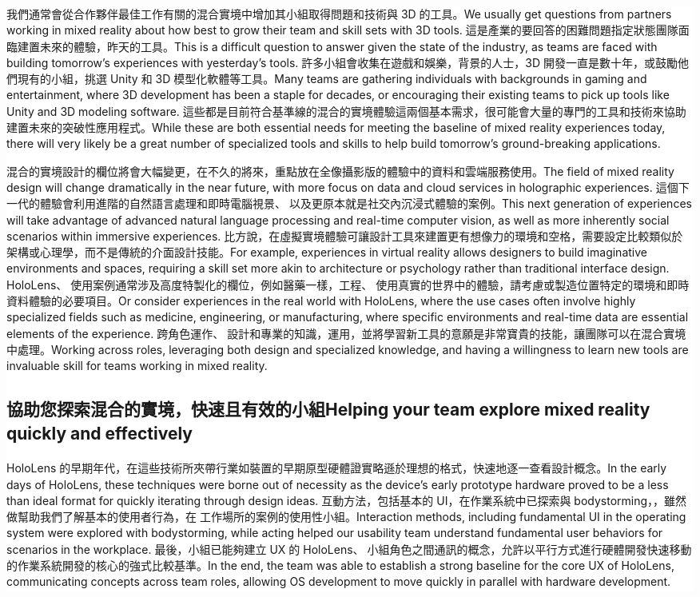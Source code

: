 <span data-ttu-id="e89b3-183">我們通常會從合作夥伴最佳工作有關的混合實境中增加其小組取得問題和技術與 3D 的工具。</span><span class="sxs-lookup"><span data-stu-id="e89b3-183">We usually get questions from partners working in mixed reality about how best to grow their team and skill sets with 3D tools.</span></span> <span data-ttu-id="e89b3-184">這是產業的要回答的困難問題指定狀態團隊面臨建置未來的體驗，昨天的工具。</span><span class="sxs-lookup"><span data-stu-id="e89b3-184">This is a difficult question to answer given the state of the industry, as teams are faced with building tomorrow’s experiences with yesterday’s tools.</span></span> <span data-ttu-id="e89b3-185">許多小組會收集在遊戲和娛樂，背景的人士，3D 開發一直是數十年，或鼓勵他們現有的小組，挑選 Unity 和 3D 模型化軟體等工具。</span><span class="sxs-lookup"><span data-stu-id="e89b3-185">Many teams are gathering individuals with backgrounds in gaming and entertainment, where 3D development has been a staple for decades, or encouraging their existing teams to pick up tools like Unity and 3D modeling software.</span></span> <span data-ttu-id="e89b3-186">這些都是目前符合基準線的混合的實境體驗這兩個基本需求，很可能會大量的專門的工具和技術來協助建置未來的突破性應用程式。</span><span class="sxs-lookup"><span data-stu-id="e89b3-186">While these are both essential needs for meeting the baseline of mixed reality experiences today, there will very likely be a great number of specialized tools and skills to help build tomorrow’s ground-breaking applications.</span></span>

<span data-ttu-id="e89b3-187">混合的實境設計的欄位將會大幅變更，在不久的將來，重點放在全像攝影版的體驗中的資料和雲端服務使用。</span><span class="sxs-lookup"><span data-stu-id="e89b3-187">The field of mixed reality design will change dramatically in the near future, with more focus on data and cloud services in holographic experiences.</span></span> <span data-ttu-id="e89b3-188">這個下一代的體驗會利用進階的自然語言處理和即時電腦視景、 以及更原本就是社交內沉浸式體驗的案例。</span><span class="sxs-lookup"><span data-stu-id="e89b3-188">This next generation of experiences will take advantage of advanced natural language processing and real-time computer vision, as well as more inherently social scenarios within immersive experiences.</span></span> <span data-ttu-id="e89b3-189">比方說，在虛擬實境體驗可讓設計工具來建置更有想像力的環境和空格，需要設定比較類似於架構或心理學，而不是傳統的介面設計技能。</span><span class="sxs-lookup"><span data-stu-id="e89b3-189">For example, experiences in virtual reality allows designers to build imaginative environments and spaces, requiring a skill set more akin to architecture or psychology rather than traditional interface design.</span></span> <span data-ttu-id="e89b3-190">HoloLens、 使用案例通常涉及高度特製化的欄位，例如醫藥一樣，工程、 使用真實的世界中的體驗，請考慮或製造位置特定的環境和即時資料體驗的必要項目。</span><span class="sxs-lookup"><span data-stu-id="e89b3-190">Or consider experiences in the real world with HoloLens, where the use cases often involve highly specialized fields such as medicine, engineering, or manufacturing, where specific environments and real-time data are essential elements of the experience.</span></span> <span data-ttu-id="e89b3-191">跨角色運作、 設計和專業的知識，運用，並將學習新工具的意願是非常寶貴的技能，讓團隊可以在混合實境中處理。</span><span class="sxs-lookup"><span data-stu-id="e89b3-191">Working across roles, leveraging both design and specialized knowledge, and having a willingness to learn new tools are invaluable skill for teams working in mixed reality.</span></span>

## <a name="helping-your-team-explore-mixed-reality-quickly-and-effectively"></a><span data-ttu-id="e89b3-192">協助您探索混合的實境，快速且有效的小組</span><span class="sxs-lookup"><span data-stu-id="e89b3-192">Helping your team explore mixed reality quickly and effectively</span></span>

<span data-ttu-id="e89b3-193">HoloLens 的早期年代，在這些技術所夾帶行業如裝置的早期原型硬體證實略遜於理想的格式，快速地逐一查看設計概念。</span><span class="sxs-lookup"><span data-stu-id="e89b3-193">In the early days of HoloLens, these techniques were borne out of necessity as the device’s early prototype hardware proved to be a less than ideal format for quickly iterating through design ideas.</span></span> <span data-ttu-id="e89b3-194">互動方法，包括基本的 UI，在作業系統中已探索與 bodystorming，，雖然做幫助我們了解基本的使用者行為，在 工作場所的案例的使用性小組。</span><span class="sxs-lookup"><span data-stu-id="e89b3-194">Interaction methods, including fundamental UI in the operating system were explored with bodystorming, while acting helped our usability team understand fundamental user behaviors for scenarios in the workplace.</span></span> <span data-ttu-id="e89b3-195">最後，小組已能夠建立 UX 的 HoloLens、 小組角色之間通訊的概念，允許以平行方式進行硬體開發快速移動的作業系統開發的核心的強式比較基準。</span><span class="sxs-lookup"><span data-stu-id="e89b3-195">In the end, the team was able to establish a strong baseline for the core UX of HoloLens, communicating concepts across team roles, allowing OS development to move quickly in parallel with hardware development.</span></span>
